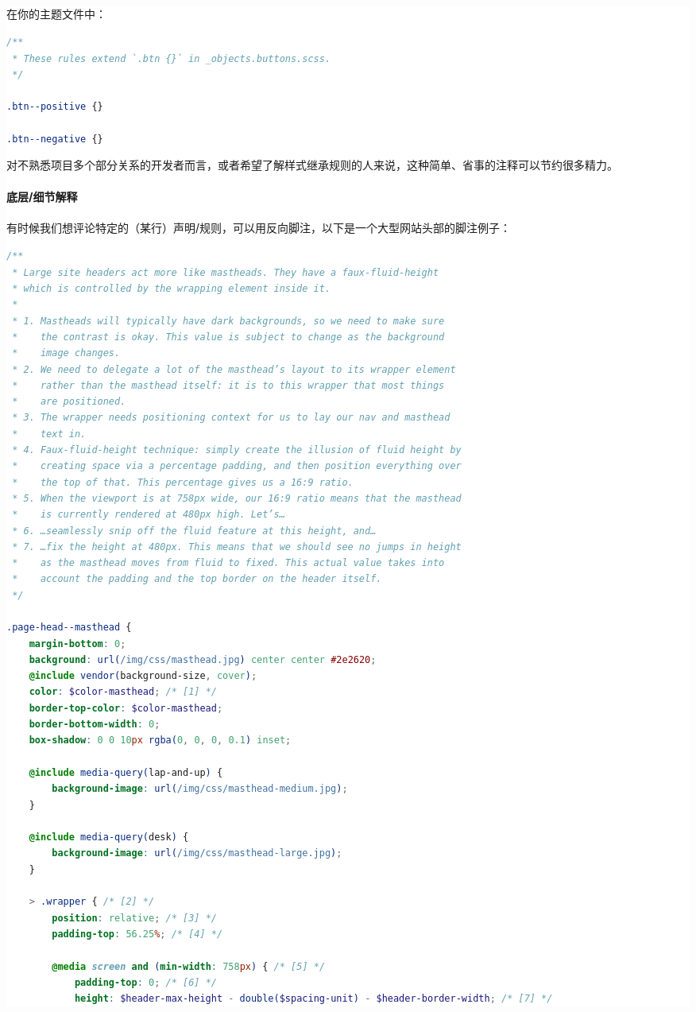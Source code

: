 在你的主题文件中：

```css
/**
 * These rules extend `.btn {}` in _objects.buttons.scss.
 */

.btn--positive {}

.btn--negative {}
```

对不熟悉项目多个部分关系的开发者而言，或者希望了解样式继承规则的人来说，这种简单、省事的注释可以节约很多精力。

#### 底层/细节解释

有时候我们想评论特定的（某行）声明/规则，可以用反向脚注，以下是一个大型网站头部的脚注例子：

```scss
/**
 * Large site headers act more like mastheads. They have a faux-fluid-height
 * which is controlled by the wrapping element inside it.
 *
 * 1. Mastheads will typically have dark backgrounds, so we need to make sure
 *    the contrast is okay. This value is subject to change as the background
 *    image changes.
 * 2. We need to delegate a lot of the masthead’s layout to its wrapper element
 *    rather than the masthead itself: it is to this wrapper that most things
 *    are positioned.
 * 3. The wrapper needs positioning context for us to lay our nav and masthead
 *    text in.
 * 4. Faux-fluid-height technique: simply create the illusion of fluid height by
 *    creating space via a percentage padding, and then position everything over
 *    the top of that. This percentage gives us a 16:9 ratio.
 * 5. When the viewport is at 758px wide, our 16:9 ratio means that the masthead
 *    is currently rendered at 480px high. Let’s…
 * 6. …seamlessly snip off the fluid feature at this height, and…
 * 7. …fix the height at 480px. This means that we should see no jumps in height
 *    as the masthead moves from fluid to fixed. This actual value takes into
 *    account the padding and the top border on the header itself.
 */

.page-head--masthead {
    margin-bottom: 0;
    background: url(/img/css/masthead.jpg) center center #2e2620;
    @include vendor(background-size, cover);
    color: $color-masthead; /* [1] */
    border-top-color: $color-masthead;
    border-bottom-width: 0;
    box-shadow: 0 0 10px rgba(0, 0, 0, 0.1) inset;

    @include media-query(lap-and-up) {
        background-image: url(/img/css/masthead-medium.jpg);
    }

    @include media-query(desk) {
        background-image: url(/img/css/masthead-large.jpg);
    }

    > .wrapper { /* [2] */
        position: relative; /* [3] */
        padding-top: 56.25%; /* [4] */

        @media screen and (min-width: 758px) { /* [5] */
            padding-top: 0; /* [6] */
            height: $header-max-height - double($spacing-unit) - $header-border-width; /* [7] */
```
